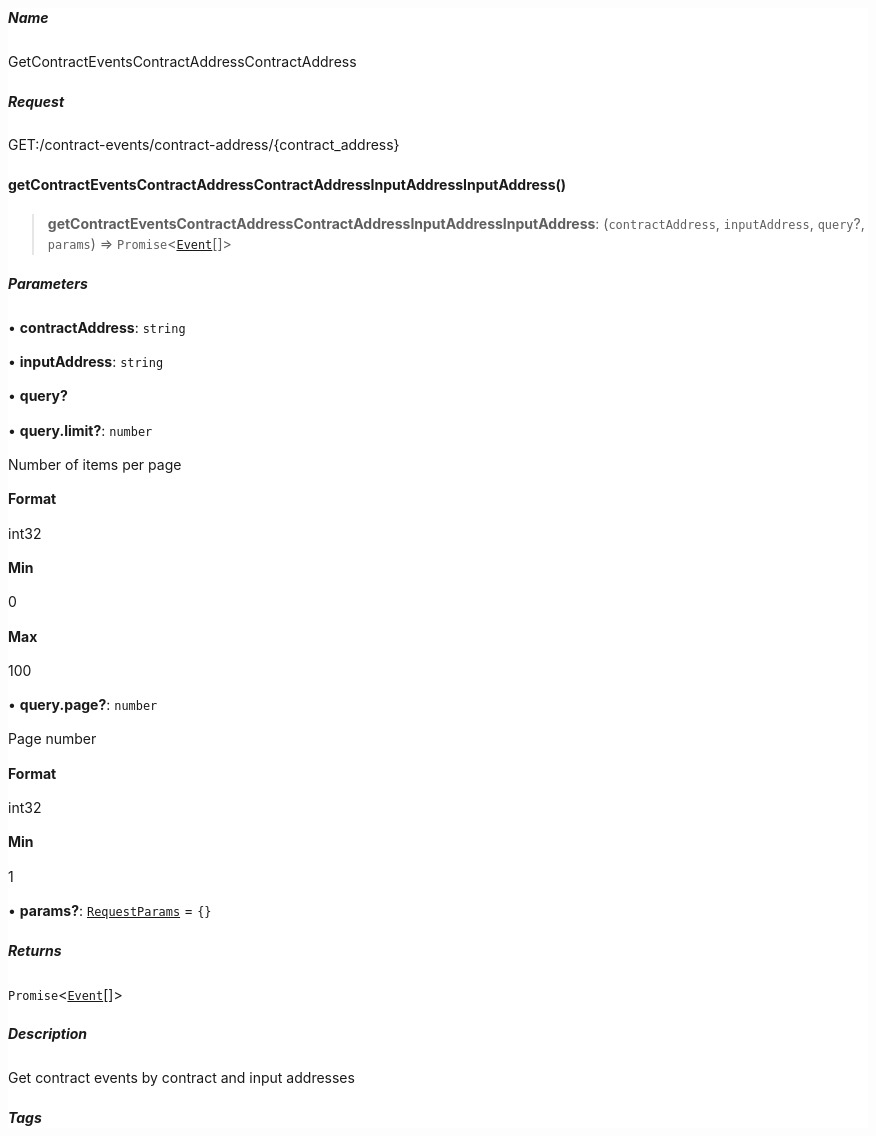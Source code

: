 ##### Name

GetContractEventsContractAddressContractAddress

##### Request

GET:/contract-events/contract-address/{contract_address}

#### getContractEventsContractAddressContractAddressInputAddressInputAddress()

> **getContractEventsContractAddressContractAddressInputAddressInputAddress**: (`contractAddress`, `inputAddress`, `query`?, `params`) => `Promise`\<[`Event`](../interfaces/Event.md)[]\>

##### Parameters

• **contractAddress**: `string`

• **inputAddress**: `string`

• **query?**

• **query.limit?**: `number`

Number of items per page

**Format**

int32

**Min**

0

**Max**

100

• **query.page?**: `number`

Page number

**Format**

int32

**Min**

1

• **params?**: [`RequestParams`](../type-aliases/RequestParams.md) = `{}`

##### Returns

`Promise`\<[`Event`](../interfaces/Event.md)[]\>

##### Description

Get contract events by contract and input addresses

##### Tags
